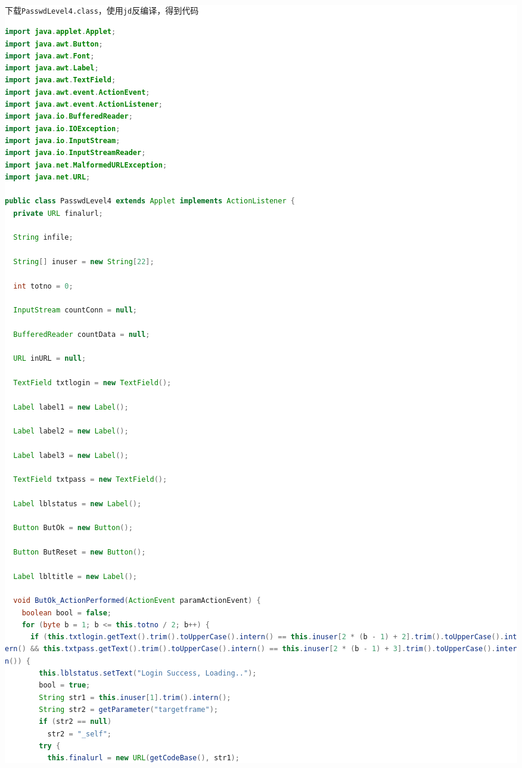 下载`PasswdLevel4.class`，使用`jd`反编译，得到代码

```java
import java.applet.Applet;
import java.awt.Button;
import java.awt.Font;
import java.awt.Label;
import java.awt.TextField;
import java.awt.event.ActionEvent;
import java.awt.event.ActionListener;
import java.io.BufferedReader;
import java.io.IOException;
import java.io.InputStream;
import java.io.InputStreamReader;
import java.net.MalformedURLException;
import java.net.URL;

public class PasswdLevel4 extends Applet implements ActionListener {
  private URL finalurl;
  
  String infile;
  
  String[] inuser = new String[22];
  
  int totno = 0;
  
  InputStream countConn = null;
  
  BufferedReader countData = null;
  
  URL inURL = null;
  
  TextField txtlogin = new TextField();
  
  Label label1 = new Label();
  
  Label label2 = new Label();
  
  Label label3 = new Label();
  
  TextField txtpass = new TextField();
  
  Label lblstatus = new Label();
  
  Button ButOk = new Button();
  
  Button ButReset = new Button();
  
  Label lbltitle = new Label();
  
  void ButOk_ActionPerformed(ActionEvent paramActionEvent) {
    boolean bool = false;
    for (byte b = 1; b <= this.totno / 2; b++) {
      if (this.txtlogin.getText().trim().toUpperCase().intern() == this.inuser[2 * (b - 1) + 2].trim().toUpperCase().intern() && this.txtpass.getText().trim().toUpperCase().intern() == this.inuser[2 * (b - 1) + 3].trim().toUpperCase().intern()) {
        this.lblstatus.setText("Login Success, Loading..");
        bool = true;
        String str1 = this.inuser[1].trim().intern();
        String str2 = getParameter("targetframe");
        if (str2 == null)
          str2 = "_self"; 
        try {
          this.finalurl = new URL(getCodeBase(), str1);
```